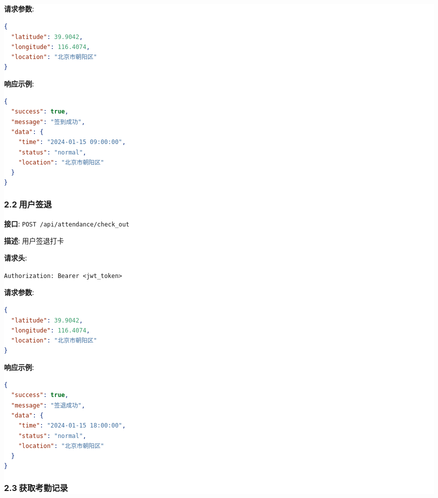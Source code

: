 **请求参数**:
```json
{
  "latitude": 39.9042,
  "longitude": 116.4074,
  "location": "北京市朝阳区"
}
```

**响应示例**:
```json
{
  "success": true,
  "message": "签到成功",
  "data": {
    "time": "2024-01-15 09:00:00",
    "status": "normal",
    "location": "北京市朝阳区"
  }
}
```

### 2.2 用户签退

**接口**: `POST /api/attendance/check_out`

**描述**: 用户签退打卡

**请求头**: 
```
Authorization: Bearer <jwt_token>
```

**请求参数**:
```json
{
  "latitude": 39.9042,
  "longitude": 116.4074,
  "location": "北京市朝阳区"
}
```

**响应示例**:
```json
{
  "success": true,
  "message": "签退成功",
  "data": {
    "time": "2024-01-15 18:00:00",
    "status": "normal",
    "location": "北京市朝阳区"
  }
}
```

### 2.3 获取考勤记录
